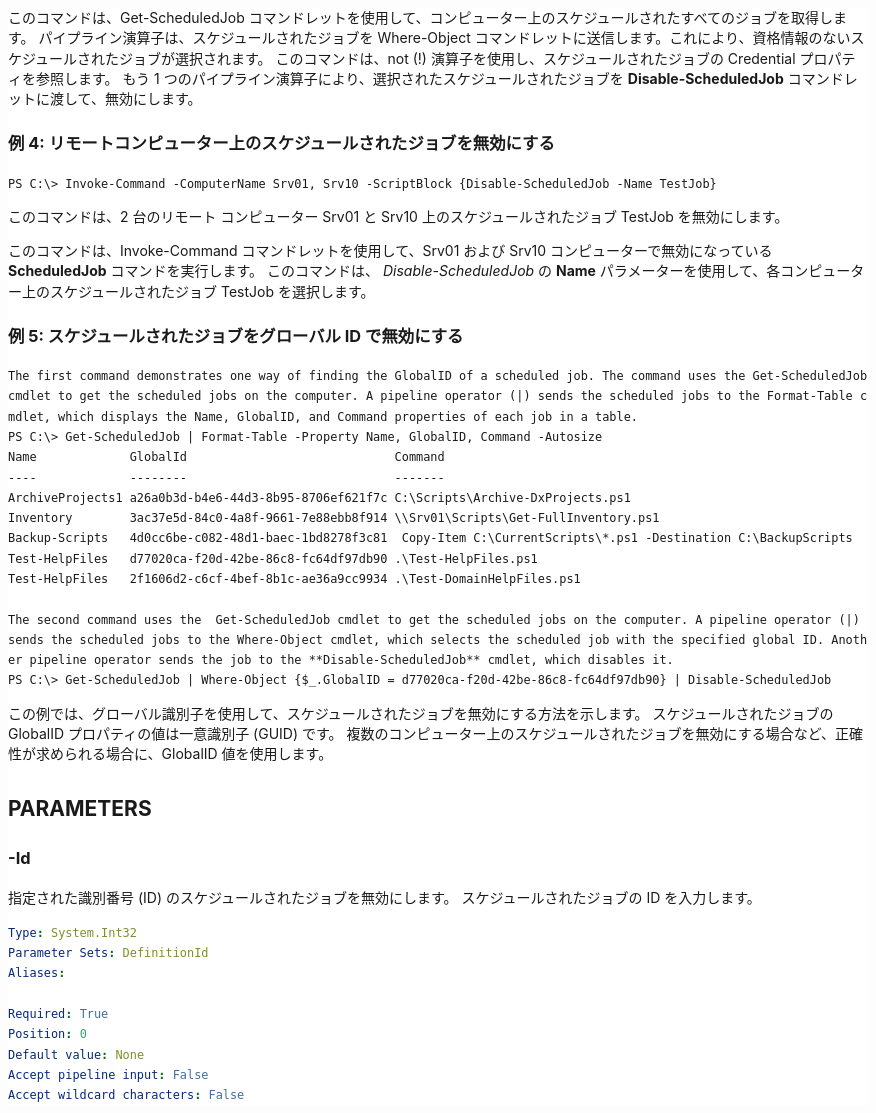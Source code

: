 このコマンドは、Get-ScheduledJob コマンドレットを使用して、コンピューター上のスケジュールされたすべてのジョブを取得します。
パイプライン演算子は、スケジュールされたジョブを Where-Object コマンドレットに送信します。これにより、資格情報のないスケジュールされたジョブが選択されます。
このコマンドは、not (!) 演算子を使用し、スケジュールされたジョブの Credential プロパティを参照します。
もう 1 つのパイプライン演算子により、選択されたスケジュールされたジョブを **Disable-ScheduledJob** コマンドレットに渡して、無効にします。

### 例 4: リモートコンピューター上のスケジュールされたジョブを無効にする

```
PS C:\> Invoke-Command -ComputerName Srv01, Srv10 -ScriptBlock {Disable-ScheduledJob -Name TestJob}
```

このコマンドは、2 台のリモート コンピューター Srv01 と Srv10 上のスケジュールされたジョブ TestJob を無効にします。

このコマンドは、Invoke-Command コマンドレットを使用して、Srv01 および Srv10 コンピューターで無効になっている **ScheduledJob** コマンドを実行します。
このコマンドは、 *Disable-ScheduledJob* の **Name** パラメーターを使用して、各コンピューター上のスケジュールされたジョブ TestJob を選択します。

### 例 5: スケジュールされたジョブをグローバル ID で無効にする

```
The first command demonstrates one way of finding the GlobalID of a scheduled job. The command uses the Get-ScheduledJob cmdlet to get the scheduled jobs on the computer. A pipeline operator (|) sends the scheduled jobs to the Format-Table cmdlet, which displays the Name, GlobalID, and Command properties of each job in a table.
PS C:\> Get-ScheduledJob | Format-Table -Property Name, GlobalID, Command -Autosize
Name             GlobalId                             Command
----             --------                             -------
ArchiveProjects1 a26a0b3d-b4e6-44d3-8b95-8706ef621f7c C:\Scripts\Archive-DxProjects.ps1
Inventory        3ac37e5d-84c0-4a8f-9661-7e88ebb8f914 \\Srv01\Scripts\Get-FullInventory.ps1
Backup-Scripts   4d0cc6be-c082-48d1-baec-1bd8278f3c81  Copy-Item C:\CurrentScripts\*.ps1 -Destination C:\BackupScripts
Test-HelpFiles   d77020ca-f20d-42be-86c8-fc64df97db90 .\Test-HelpFiles.ps1
Test-HelpFiles   2f1606d2-c6cf-4bef-8b1c-ae36a9cc9934 .\Test-DomainHelpFiles.ps1

The second command uses the  Get-ScheduledJob cmdlet to get the scheduled jobs on the computer. A pipeline operator (|) sends the scheduled jobs to the Where-Object cmdlet, which selects the scheduled job with the specified global ID. Another pipeline operator sends the job to the **Disable-ScheduledJob** cmdlet, which disables it.
PS C:\> Get-ScheduledJob | Where-Object {$_.GlobalID = d77020ca-f20d-42be-86c8-fc64df97db90} | Disable-ScheduledJob
```

この例では、グローバル識別子を使用して、スケジュールされたジョブを無効にする方法を示します。
スケジュールされたジョブの GlobalID プロパティの値は一意識別子 (GUID) です。
複数のコンピューター上のスケジュールされたジョブを無効にする場合など、正確性が求められる場合に、GlobalID 値を使用します。

## PARAMETERS

### -Id
指定された識別番号 (ID) のスケジュールされたジョブを無効にします。
スケジュールされたジョブの ID を入力します。

```yaml
Type: System.Int32
Parameter Sets: DefinitionId
Aliases:

Required: True
Position: 0
Default value: None
Accept pipeline input: False
Accept wildcard characters: False
```
